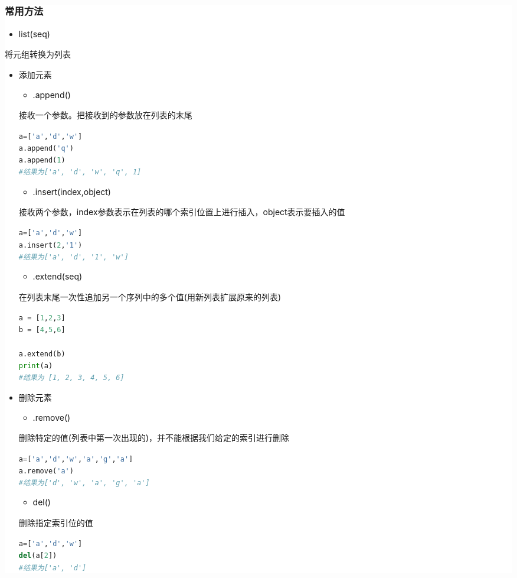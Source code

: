 

### 常用方法

* list(seq)

将元组转换为列表

* 添加元素

  * .append()

  接收一个参数。把接收到的参数放在列表的末尾

  ```python
  a=['a','d','w']
  a.append('q')
  a.append(1)
  #结果为['a', 'd', 'w', 'q', 1]
  ```

  * .insert(index,object)

  接收两个参数，index参数表示在列表的哪个索引位置上进行插入，object表示要插入的值

  ```python
  a=['a','d','w']
  a.insert(2,'1')
  #结果为['a', 'd', '1', 'w']
  ```

  * .extend(seq)

  在列表末尾一次性追加另一个序列中的多个值(用新列表扩展原来的列表)

  ```python
  a = [1,2,3]
  b = [4,5,6]
  
  a.extend(b)
  print(a)
  #结果为 [1, 2, 3, 4, 5, 6]
  ```

* 删除元素

  * .remove()

  删除特定的值(列表中第一次出现的)，并不能根据我们给定的索引进行删除

  ```python
  a=['a','d','w','a','g','a']
  a.remove('a')
  #结果为['d', 'w', 'a', 'g', 'a']
  ```

  * del()

  删除指定索引位的值

  ```python
  a=['a','d','w']
  del(a[2])
  #结果为['a', 'd']
  ```

